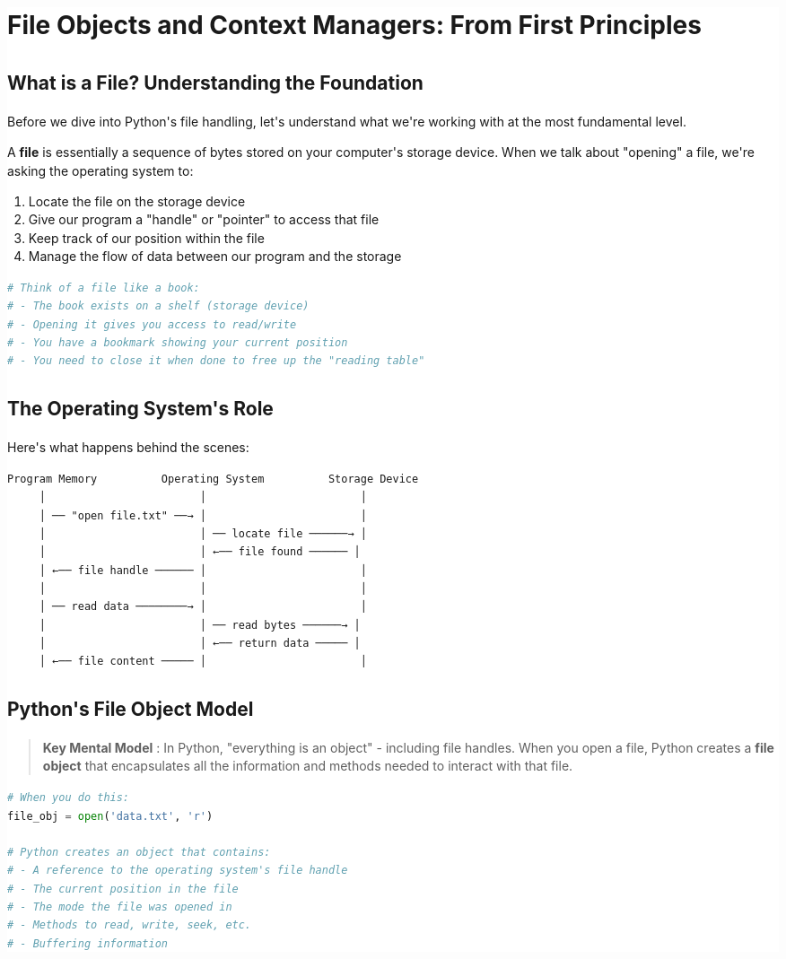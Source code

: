# File Objects and Context Managers: From First Principles

## What is a File? Understanding the Foundation

Before we dive into Python's file handling, let's understand what we're working with at the most fundamental level.

A **file** is essentially a sequence of bytes stored on your computer's storage device. When we talk about "opening" a file, we're asking the operating system to:

1. Locate the file on the storage device
2. Give our program a "handle" or "pointer" to access that file
3. Keep track of our position within the file
4. Manage the flow of data between our program and the storage

```python
# Think of a file like a book:
# - The book exists on a shelf (storage device)
# - Opening it gives you access to read/write
# - You have a bookmark showing your current position
# - You need to close it when done to free up the "reading table"
```

## The Operating System's Role

Here's what happens behind the scenes:

```
Program Memory          Operating System          Storage Device
     │                        │                        │
     │ ── "open file.txt" ──→ │                        │
     │                        │ ── locate file ──────→ │
     │                        │ ←── file found ────── │
     │ ←── file handle ────── │                        │
     │                        │                        │
     │ ── read data ────────→ │                        │
     │                        │ ── read bytes ──────→ │
     │                        │ ←── return data ───── │
     │ ←── file content ───── │                        │
```

## Python's File Object Model

> **Key Mental Model** : In Python, "everything is an object" - including file handles. When you open a file, Python creates a **file object** that encapsulates all the information and methods needed to interact with that file.

```python
# When you do this:
file_obj = open('data.txt', 'r')

# Python creates an object that contains:
# - A reference to the operating system's file handle
# - The current position in the file
# - The mode the file was opened in
# - Methods to read, write, seek, etc.
# - Buffering information
```
